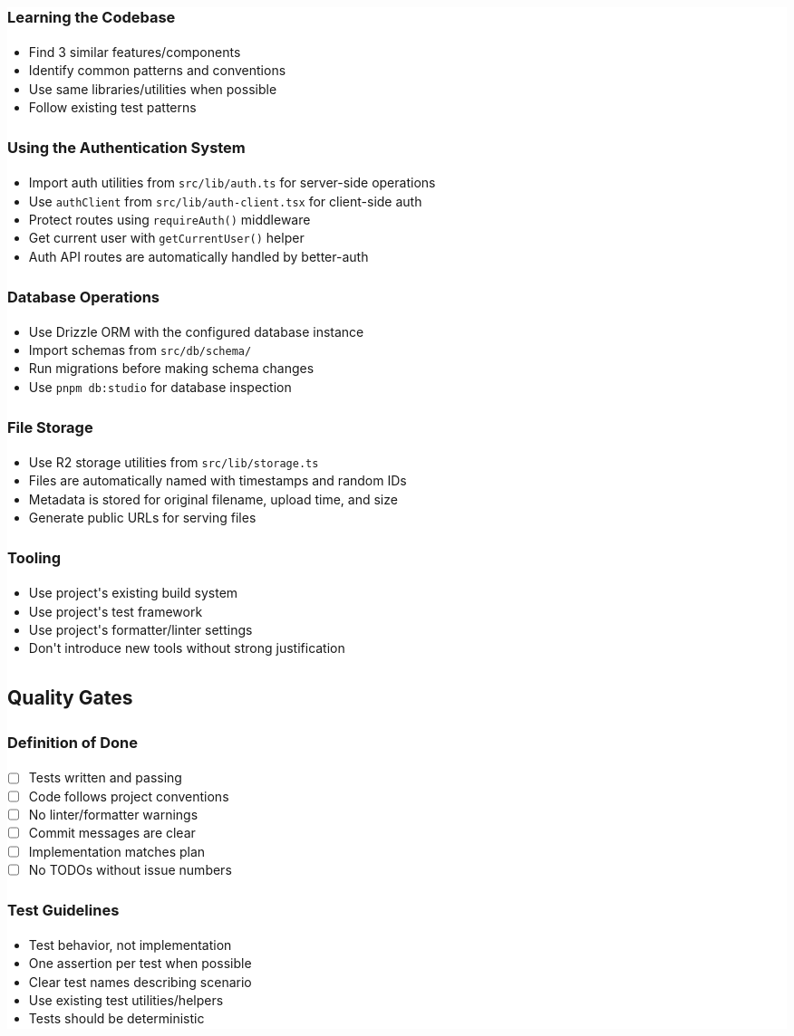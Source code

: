 ### Learning the Codebase

- Find 3 similar features/components
- Identify common patterns and conventions
- Use same libraries/utilities when possible
- Follow existing test patterns

### Using the Authentication System

- Import auth utilities from `src/lib/auth.ts` for server-side operations
- Use `authClient` from `src/lib/auth-client.tsx` for client-side auth
- Protect routes using `requireAuth()` middleware
- Get current user with `getCurrentUser()` helper
- Auth API routes are automatically handled by better-auth

### Database Operations

- Use Drizzle ORM with the configured database instance
- Import schemas from `src/db/schema/`
- Run migrations before making schema changes
- Use `pnpm db:studio` for database inspection

### File Storage

- Use R2 storage utilities from `src/lib/storage.ts`
- Files are automatically named with timestamps and random IDs
- Metadata is stored for original filename, upload time, and size
- Generate public URLs for serving files

### Tooling

- Use project's existing build system
- Use project's test framework
- Use project's formatter/linter settings
- Don't introduce new tools without strong justification

## Quality Gates

### Definition of Done

- [ ] Tests written and passing
- [ ] Code follows project conventions
- [ ] No linter/formatter warnings
- [ ] Commit messages are clear
- [ ] Implementation matches plan
- [ ] No TODOs without issue numbers

### Test Guidelines

- Test behavior, not implementation
- One assertion per test when possible
- Clear test names describing scenario
- Use existing test utilities/helpers
- Tests should be deterministic
